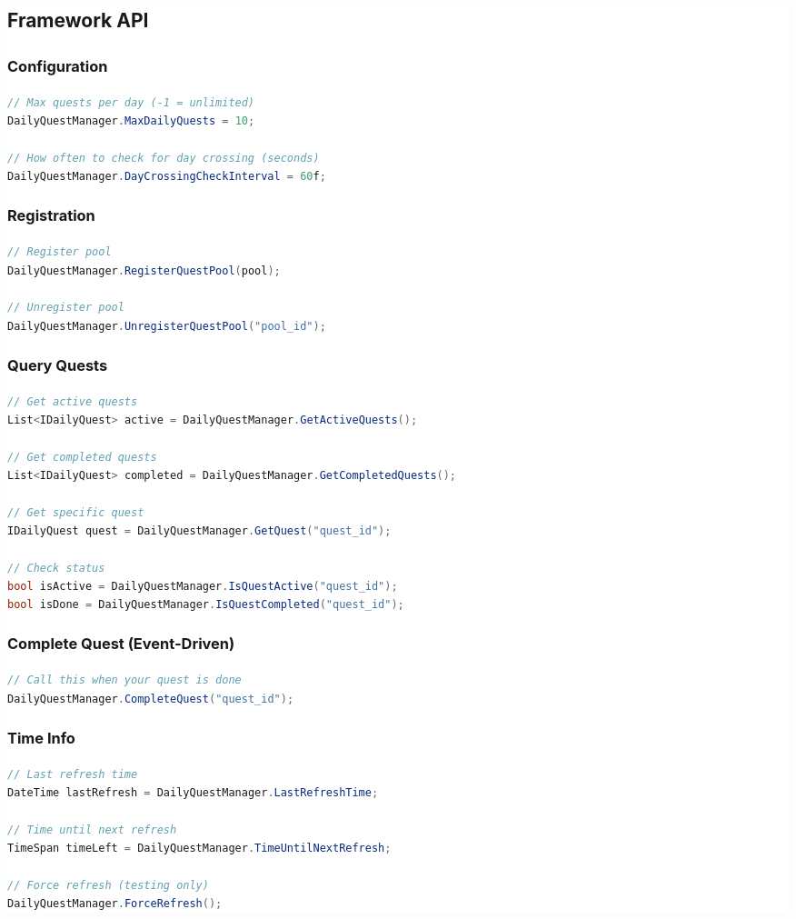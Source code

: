 
## Framework API

### Configuration

```csharp
// Max quests per day (-1 = unlimited)
DailyQuestManager.MaxDailyQuests = 10;

// How often to check for day crossing (seconds)
DailyQuestManager.DayCrossingCheckInterval = 60f;
```

### Registration

```csharp
// Register pool
DailyQuestManager.RegisterQuestPool(pool);

// Unregister pool
DailyQuestManager.UnregisterQuestPool("pool_id");
```

### Query Quests

```csharp
// Get active quests
List<IDailyQuest> active = DailyQuestManager.GetActiveQuests();

// Get completed quests
List<IDailyQuest> completed = DailyQuestManager.GetCompletedQuests();

// Get specific quest
IDailyQuest quest = DailyQuestManager.GetQuest("quest_id");

// Check status
bool isActive = DailyQuestManager.IsQuestActive("quest_id");
bool isDone = DailyQuestManager.IsQuestCompleted("quest_id");
```

### Complete Quest (Event-Driven)

```csharp
// Call this when your quest is done
DailyQuestManager.CompleteQuest("quest_id");
```

### Time Info

```csharp
// Last refresh time
DateTime lastRefresh = DailyQuestManager.LastRefreshTime;

// Time until next refresh
TimeSpan timeLeft = DailyQuestManager.TimeUntilNextRefresh;

// Force refresh (testing only)
DailyQuestManager.ForceRefresh();
```
